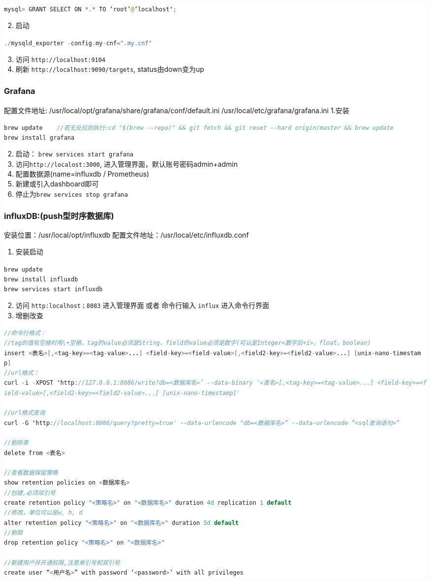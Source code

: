 ```java
mysql> GRANT SELECT ON *.* TO ‘root’@‘localhost';
```
2. 启动
```java
./mysqld_exporter -config.my-cnf=".my.cnf"
```
3. 访问 `http://localhost:9104`
4. 刷新 `http://localhost:9090/targets`, status由down变为up

### Grafana
配置文件地址:
/usr/local/opt/grafana/share/grafana/conf/default.ini
/usr/local/etc/grafana/grafana.ini
1.安装
```java
brew update    //若无反应则执行:cd "$(brew --repo)" && git fetch && git reset --hard origin/master && brew update
brew install grafana
```
2. 启动：
`brew services start grafana`
3. 访问`http://localost:3000`, 进入管理界面，默认账号密码admin+admin
4. 配置数据源(name=influxdb / Prometheus)
5. 新建或引入dashboard即可
6. 停止为`brew services stop grafana`

### influxDB:(push型时序数据库)
安装位置：/usr/local/opt/influxdb
配置文件地址：/usr/local/etc/influxdb.conf
1. 安装启动
```java
brew update
brew install influxdb
brew services start influxdb
```
2. 访问 `http:localhost；8083` 进入管理界面 或者 命令行输入 `influx` 进入命令行界面
3. 增删改查
```java
//命令行格式：
//tag的值有空格时用\+空格，tag的value必须是String，field的value必须是数字(可以是Integer<数字后+i>，float，boolean)
insert <表名>[,<tag-key>=<tag-value>...] <field-key>=<field-value>[,<field2-key>=<field2-value>...] [unix-nano-timestamp]
//url格式：
curl -i -XPOST 'http://127.0.0.1:8086/write?db=<数据库名>’ --data-binary ‘<表名>[,<tag-key>=<tag-value>...] <field-key>=<field-value>[,<field2-key>=<field2-value>...] [unix-nano-timestamp]'

//url格式查询
curl -G 'http://localhost:8086/query?pretty=true' --data-urlencode "db=<数据库名>” --data-urlencode “<sql查询语句>”

//删除表
delete from <表名>

//查看数据保留策略
show retention policies on <数据库名>
//创建,必须双引号
create retention policy "<策略名>" on "<数据库名>" duration 4d replication 1 default  
//修改，单位可以是w, h, d 
alter retention policy "<策略名>" on "<数据库名>" duration 5d default 
//删除
drop retention policy "<策略名>" on "<数据库名>"

//新建用户并开通权限,注意单引号和双引号
create user “<用户名>” with password ‘<password>’ with all privileges  
```